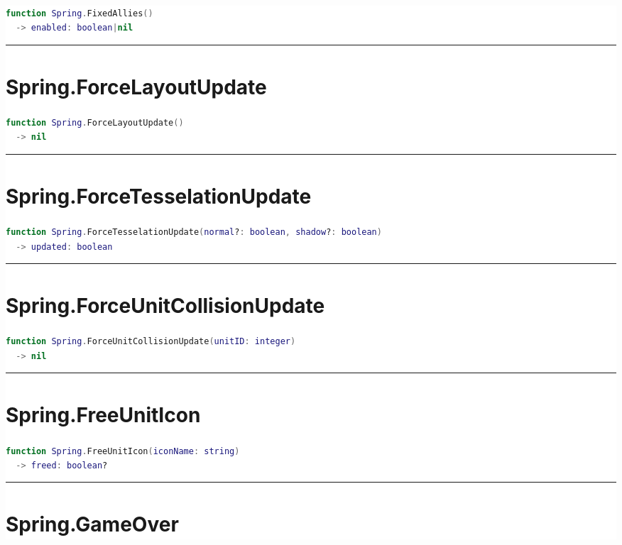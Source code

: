 
```lua
function Spring.FixedAllies()
  -> enabled: boolean|nil
```


---

# Spring.ForceLayoutUpdate


```lua
function Spring.ForceLayoutUpdate()
  -> nil
```


---

# Spring.ForceTesselationUpdate


```lua
function Spring.ForceTesselationUpdate(normal?: boolean, shadow?: boolean)
  -> updated: boolean
```


---

# Spring.ForceUnitCollisionUpdate


```lua
function Spring.ForceUnitCollisionUpdate(unitID: integer)
  -> nil
```


---

# Spring.FreeUnitIcon


```lua
function Spring.FreeUnitIcon(iconName: string)
  -> freed: boolean?
```


---

# Spring.GameOver
